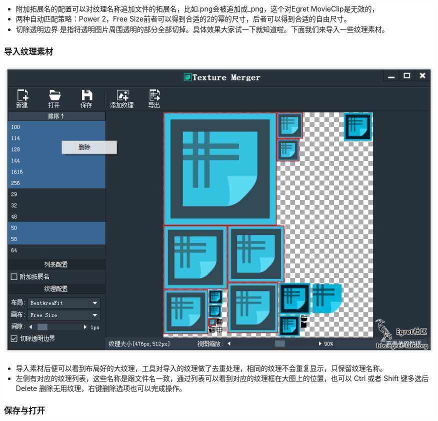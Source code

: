 * 附加拓展名的配置可以对纹理名称追加文件的拓展名，比如.png会被追加成_png，这个对Egret MovieClip是无效的，
* 两种自动匹配策略：Power 2，Free Size前者可以得到合适的2的幂的尺寸，后者可以得到合适的自由尺寸。
* 切除透明边界 是指将透明图片周围透明的部分全部切掉。具体效果大家试一下就知道啦。下面我们来导入一些纹理素材。

### 导入纹理素材

![name](wenli.png)

* 导入素材后便可以看到布局好的大纹理，工具对导入的纹理做了去重处理，相同的纹理不会重复显示，只保留纹理名称。
* 左侧有对应的纹理列表，这些名称是跟文件名一致，通过列表可以看到对应的纹理框在大图上的位置，也可以 Ctrl 或者 Shift 键多选后 Delete 删除无用纹理，右键删除选项也可以完成操作。

### 保存与打开
